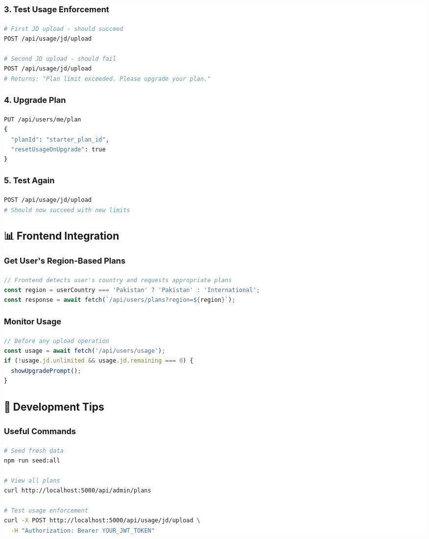 ### 3. Test Usage Enforcement
```bash
# First JD upload - should succeed
POST /api/usage/jd/upload

# Second JD upload - should fail
POST /api/usage/jd/upload
# Returns: "Plan limit exceeded. Please upgrade your plan."
```

### 4. Upgrade Plan
```bash
PUT /api/users/me/plan
{
  "planId": "starter_plan_id",
  "resetUsageOnUpgrade": true
}
```

### 5. Test Again
```bash
POST /api/usage/jd/upload
# Should now succeed with new limits
```

## 📊 Frontend Integration

### Get User's Region-Based Plans
```javascript
// Frontend detects user's country and requests appropriate plans
const region = userCountry === 'Pakistan' ? 'Pakistan' : 'International';
const response = await fetch(`/api/users/plans?region=${region}`);
```

### Monitor Usage
```javascript
// Before any upload operation
const usage = await fetch('/api/users/usage');
if (!usage.jd.unlimited && usage.jd.remaining === 0) {
  showUpgradePrompt();
}
```

## 🔧 Development Tips

### Useful Commands
```bash
# Seed fresh data
npm run seed:all

# View all plans
curl http://localhost:5000/api/admin/plans

# Test usage enforcement
curl -X POST http://localhost:5000/api/usage/jd/upload \
  -H "Authorization: Bearer YOUR_JWT_TOKEN"
```
